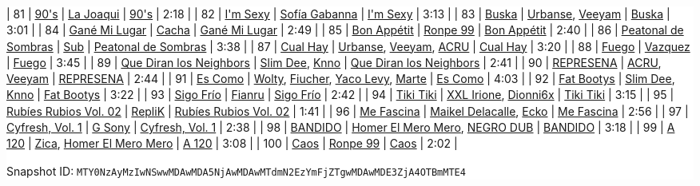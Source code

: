 | 81 | [90's](https://open.spotify.com/track/1I5TzzXzQjVVl9iFi3Jh50) | [La Joaqui](https://open.spotify.com/artist/60XHOAhvEBiV6BGBOv8ClM) | [90's](https://open.spotify.com/album/3ugKqSFHw2RVmGKEwd3zMl) | 2:18 |
| 82 | [I'm Sexy](https://open.spotify.com/track/7a5JG6ll35Hz12TmDeMhsJ) | [Sofía Gabanna](https://open.spotify.com/artist/7oOAUwR8fKK27pEAKdt0mm) | [I'm Sexy](https://open.spotify.com/album/27kcEjGB3vMMNLVkjMjzKF) | 3:13 |
| 83 | [Buska](https://open.spotify.com/track/4zlFO8LSYmzttjwm8K5TOi) | [Urbanse](https://open.spotify.com/artist/66X3l109SsMthurq0pHk3g), [Veeyam](https://open.spotify.com/artist/0mUKZR7k8cOSewS6faryVf) | [Buska](https://open.spotify.com/album/5mlk2pOB2lzcUvOOHa2RDm) | 3:01 |
| 84 | [Gané Mi Lugar](https://open.spotify.com/track/6alp7jdqWxGdKsNoFdCTCD) | [Cacha](https://open.spotify.com/artist/2612FpziZcGHTU77hgmdv8) | [Gané Mi Lugar](https://open.spotify.com/album/2d8866oML6XRx9gn3sjRQm) | 2:49 |
| 85 | [Bon Appétit](https://open.spotify.com/track/3Ej1Dmfevd7EYIWcKbbAcK) | [Ronpe 99](https://open.spotify.com/artist/5aJWEc5r4loyrMRAXgPxsh) | [Bon Appétit](https://open.spotify.com/album/62blDJznrMxkPNK60YQgHG) | 2:40 |
| 86 | [Peatonal de Sombras](https://open.spotify.com/track/28kvGxsxkaqMfpLumZ5ygj) | [Sub](https://open.spotify.com/artist/0J1AbzNzCjcNrGW7KUABe1) | [Peatonal de Sombras](https://open.spotify.com/album/09AbzqLcZRYYzb8nYE35Cp) | 3:38 |
| 87 | [Cual Hay](https://open.spotify.com/track/3rXGHdUlh8bvDMvkuI3qdB) | [Urbanse](https://open.spotify.com/artist/66X3l109SsMthurq0pHk3g), [Veeyam](https://open.spotify.com/artist/0mUKZR7k8cOSewS6faryVf), [ACRU](https://open.spotify.com/artist/0bYQe0JDIjxkSHQoXlfngl) | [Cual Hay](https://open.spotify.com/album/4Gq43yGuKPNHuxb3Dlx9E1) | 3:20 |
| 88 | [Fuego](https://open.spotify.com/track/3BrQ82xaqpTfulmMbkZynI) | [Vazquez](https://open.spotify.com/artist/4aRMEua8fTfPbbVMTXPyup) | [Fuego](https://open.spotify.com/album/5qf8vfYWJ9xDIKYs1ve8c6) | 3:45 |
| 89 | [Que Diran los Neighbors](https://open.spotify.com/track/0YqLx0Cs3d7gZe0bf5GCZp) | [Slim Dee](https://open.spotify.com/artist/7jiMD3vf8pQSfYOqsftWVg), [Knno](https://open.spotify.com/artist/4aLLA7KPs9GYejRA9gbGZO) | [Que Diran los Neighbors](https://open.spotify.com/album/2r5WdrVkvFzch8JcDz3jkO) | 2:41 |
| 90 | [REPRESENA](https://open.spotify.com/track/7b3gQL4a0Zf7rErbM0xcgv) | [ACRU](https://open.spotify.com/artist/0bYQe0JDIjxkSHQoXlfngl), [Veeyam](https://open.spotify.com/artist/0mUKZR7k8cOSewS6faryVf) | [REPRESENA](https://open.spotify.com/album/3NU76dVD7TjFVDzXuq3lA9) | 2:44 |
| 91 | [Es Como](https://open.spotify.com/track/4GiBS17fllxgugGEUw1iVW) | [Wolty](https://open.spotify.com/artist/0tabWyvzBwZR4NVIotBm21), [Fiucher](https://open.spotify.com/artist/6txlBT165HMOl0ADNhT8zj), [Yaco Levy](https://open.spotify.com/artist/3sBrIlDXIRiWFEXrxClwSs), [Marte](https://open.spotify.com/artist/0UH4V62ZAz2stunho99Ven) | [Es Como](https://open.spotify.com/album/63tHVFdnWdxVAWJ7vPUBSk) | 4:03 |
| 92 | [Fat Bootys](https://open.spotify.com/track/5pqpyl2TBu9cPsbVxTOK18) | [Slim Dee](https://open.spotify.com/artist/7jiMD3vf8pQSfYOqsftWVg), [Knno](https://open.spotify.com/artist/4aLLA7KPs9GYejRA9gbGZO) | [Fat Bootys](https://open.spotify.com/album/2pBzS1nKpmFDID3l0XJSAJ) | 3:22 |
| 93 | [Sigo Frío](https://open.spotify.com/track/78gQHJd7XUzBrjjfFkQ7BN) | [Fianru](https://open.spotify.com/artist/6RAj8Czs5jmwbbXU7r2SmW) | [Sigo Frío](https://open.spotify.com/album/2y99ng9RxoOeCyV4VasGU9) | 2:42 |
| 94 | [Tiki Tiki](https://open.spotify.com/track/3rgB1ONEntmwiQmdgYjTlL) | [XXL Irione](https://open.spotify.com/artist/4xqLeiTEE5VmPu5nQFWjHY), [Dionni6x](https://open.spotify.com/artist/4EGrrCV9oQud0iuTekbUhr) | [Tiki Tiki](https://open.spotify.com/album/4i9DE82wZ7AIbIQ3ZNapgX) | 3:15 |
| 95 | [Rubíes Rubios Vol\. 02](https://open.spotify.com/track/36csr9jNjoqz53hwAvTCVZ) | [RepliK](https://open.spotify.com/artist/6V6omUMPOxHJF0BQ0Dy3Ch) | [Rubíes Rubios Vol\. 02](https://open.spotify.com/album/7s1QehRZl7zWNKl5J84fcv) | 1:41 |
| 96 | [Me Fascina](https://open.spotify.com/track/01sNSCB2YkncNVss6Ob9Pt) | [Maikel Delacalle](https://open.spotify.com/artist/2t7vyRN71qtQT18frElAnV), [Ecko](https://open.spotify.com/artist/2Jb9jVnCpWkXtoGznFJ6bF) | [Me Fascina](https://open.spotify.com/album/0pXK80ZNgKd57X5KWK29eg) | 2:56 |
| 97 | [Cyfresh, Vol\. 1](https://open.spotify.com/track/26FCGP512gg6o0EOkvLUYq) | [G Sony](https://open.spotify.com/artist/326diDmb5N6dRV8FUCROuT) | [Cyfresh, Vol\. 1](https://open.spotify.com/album/4b0k7FweKXBlwQmUPn68xH) | 2:38 |
| 98 | [BANDIDO](https://open.spotify.com/track/3BPHTXnhA3J171UnkbgWrw) | [Homer El Mero Mero](https://open.spotify.com/artist/0Xo4VFS3v07L0GwIVkZLfg), [NEGRO DUB](https://open.spotify.com/artist/65VS702SIPGgTpWgTQupMA) | [BANDIDO](https://open.spotify.com/album/7w4h2cIqzQF44SqnIS0Jzf) | 3:18 |
| 99 | [A 120](https://open.spotify.com/track/6hIaPSI8jiEMcSNBg5UDvO) | [Zica](https://open.spotify.com/artist/46tb2ZXhiEO0R42JLK1Qzr), [Homer El Mero Mero](https://open.spotify.com/artist/0Xo4VFS3v07L0GwIVkZLfg) | [A 120](https://open.spotify.com/album/0sovDa8vIqn8cuDESN7G30) | 3:08 |
| 100 | [Caos](https://open.spotify.com/track/1rNHgKTcZ82mJPuoJ0ANsY) | [Ronpe 99](https://open.spotify.com/artist/5aJWEc5r4loyrMRAXgPxsh) | [Caos](https://open.spotify.com/album/4hAizxabFq0T6Li3YG7bTX) | 2:02 |

Snapshot ID: `MTY0NzAyMzIwNSwwMDAwMDA5NjAwMDAwMTdmN2EzYmFjZTgwMDAwMDE3ZjA4OTBmMTE4`